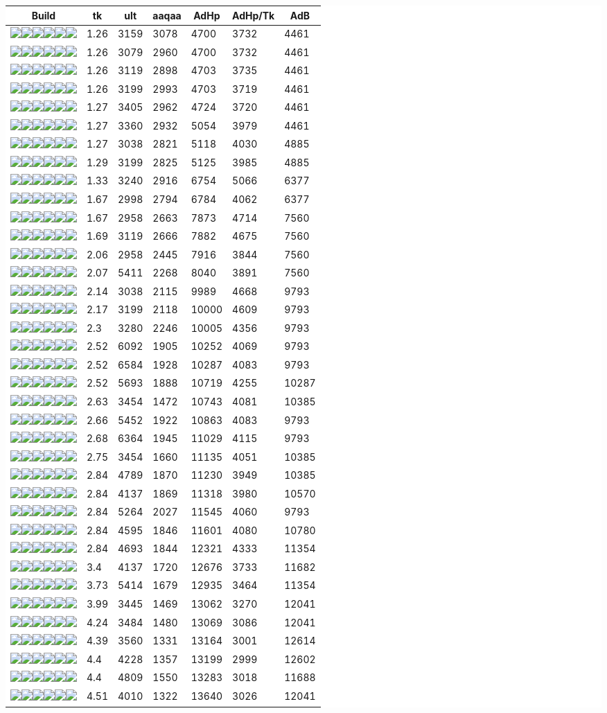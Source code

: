 


Build | tk | ult | aaqaa | AdHp | AdHp/Tk | AdB
-|-|-|-|-|-|-
![](/item/6672.png)![](/item/3124.png)![](/item/3153.png)![](/item/3094.png)![](/item/3036.png)![](/item/3091.png)|1.26|3159|3078|4700|3732|4461
![](/item/6672.png)![](/item/3124.png)![](/item/3153.png)![](/item/3046.png)![](/item/3036.png)![](/item/3091.png)|1.26|3079|2960|4700|3732|4461
![](/item/6672.png)![](/item/3124.png)![](/item/3153.png)![](/item/3046.png)![](/item/3036.png)![](/item/3087.png)|1.26|3119|2898|4703|3735|4461
![](/item/6672.png)![](/item/3124.png)![](/item/3153.png)![](/item/3046.png)![](/item/3036.png)![](/item/3095.png)|1.26|3199|2993|4703|3719|4461
![](/item/6672.png)![](/item/3124.png)![](/item/3153.png)![](/item/6676.png)![](/item/3036.png)![](/item/3085.png)|1.27|3405|2962|4724|3720|4461
![](/item/6672.png)![](/item/3124.png)![](/item/3153.png)![](/item/3072.png)![](/item/3036.png)![](/item/3085.png)|1.27|3360|2932|5054|3979|4461
![](/item/6672.png)![](/item/3124.png)![](/item/3153.png)![](/item/3036.png)![](/item/6609.png)![](/item/3085.png)|1.27|3038|2821|5118|4030|4885
![](/item/6672.png)![](/item/3124.png)![](/item/3153.png)![](/item/3046.png)![](/item/3036.png)![](/item/6609.png)|1.29|3199|2825|5125|3985|4885
![](/item/6672.png)![](/item/3124.png)![](/item/3153.png)![](/item/3094.png)![](/item/3036.png)![](/item/6673.png)|1.33|3240|2916|6754|5066|6377
![](/item/6672.png)![](/item/3124.png)![](/item/3153.png)![](/item/6673.png)![](/item/3085.png)![](/item/3036.png)|1.67|2998|2794|6784|4062|6377
![](/item/6672.png)![](/item/3124.png)![](/item/3153.png)![](/item/3026.png)![](/item/3036.png)![](/item/3085.png)|1.67|2958|2663|7873|4714|7560
![](/item/6672.png)![](/item/3124.png)![](/item/3153.png)![](/item/3046.png)![](/item/3036.png)![](/item/3026.png)|1.69|3119|2666|7882|4675|7560
![](/item/3153.png)![](/item/3124.png)![](/item/3026.png)![](/item/3036.png)![](/item/3085.png)![](/item/3091.png)|2.06|2958|2445|7916|3844|7560
![](/item/6672.png)![](/item/3026.png)![](/item/3036.png)![](/item/3153.png)![](/item/6676.png)![](/item/3142.png)|2.07|5411|2268|8040|3891|7560
![](/item/6672.png)![](/item/3124.png)![](/item/6673.png)![](/item/3026.png)![](/item/3036.png)![](/item/3085.png)|2.14|3038|2115|9989|4668|9793
![](/item/6672.png)![](/item/3124.png)![](/item/6673.png)![](/item/3026.png)![](/item/3036.png)![](/item/3046.png)|2.17|3199|2118|10000|4609|9793
![](/item/6672.png)![](/item/3124.png)![](/item/6673.png)![](/item/3026.png)![](/item/3036.png)![](/item/3094.png)|2.3|3280|2246|10005|4356|9793
![](/item/6673.png)![](/item/3026.png)![](/item/3004.png)![](/item/3036.png)![](/item/6676.png)![](/item/3142.png)|2.52|6092|1905|10252|4069|9793
![](/item/6673.png)![](/item/3026.png)![](/item/3036.png)![](/item/6676.png)![](/item/6693.png)![](/item/3142.png)|2.52|6584|1928|10287|4083|9793
![](/item/6609.png)![](/item/3026.png)![](/item/6673.png)![](/item/3036.png)![](/item/6676.png)![](/item/3142.png)|2.52|5693|1888|10719|4255|10287
![](/item/6672.png)![](/item/6673.png)![](/item/3026.png)![](/item/3036.png)![](/item/3091.png)![](/item/3078.png)|2.63|3454|1472|10743|4081|10385
![](/item/3026.png)![](/item/3072.png)![](/item/6673.png)![](/item/3142.png)![](/item/3036.png)![](/item/6672.png)|2.66|5452|1922|10863|4083|9793
![](/item/3026.png)![](/item/3072.png)![](/item/6673.png)![](/item/3142.png)![](/item/3036.png)![](/item/6676.png)|2.68|6364|1945|11029|4115|9793
![](/item/3153.png)![](/item/3026.png)![](/item/6673.png)![](/item/3036.png)![](/item/3078.png)![](/item/6672.png)|2.75|3454|1660|11135|4051|10385
![](/item/3153.png)![](/item/3026.png)![](/item/6673.png)![](/item/3142.png)![](/item/3036.png)![](/item/3161.png)|2.84|4789|1870|11230|3949|10385
![](/item/3153.png)![](/item/3026.png)![](/item/6673.png)![](/item/3036.png)![](/item/6609.png)![](/item/6692.png)|2.84|4137|1869|11318|3980|10570
![](/item/3153.png)![](/item/3026.png)![](/item/3036.png)![](/item/3072.png)![](/item/3142.png)![](/item/6673.png)|2.84|5264|2027|11545|4060|9793
![](/item/3153.png)![](/item/3026.png)![](/item/6673.png)![](/item/3142.png)![](/item/3036.png)![](/item/3748.png)|2.84|4595|1846|11601|4080|10780
![](/item/3153.png)![](/item/3026.png)![](/item/6673.png)![](/item/3142.png)![](/item/3036.png)![](/item/6333.png)|2.84|4693|1844|12321|4333|11354
![](/item/3153.png)![](/item/3026.png)![](/item/6673.png)![](/item/6333.png)![](/item/3036.png)![](/item/6692.png)|3.4|4137|1720|12676|3733|11682
![](/item/3026.png)![](/item/3072.png)![](/item/6673.png)![](/item/3142.png)![](/item/3036.png)![](/item/6333.png)|3.73|5414|1679|12935|3464|11354
![](/item/3153.png)![](/item/3026.png)![](/item/6673.png)![](/item/3036.png)![](/item/3078.png)![](/item/6333.png)|3.99|3445|1469|13062|3270|12041
![](/item/3153.png)![](/item/3026.png)![](/item/6673.png)![](/item/6333.png)![](/item/3036.png)![](/item/6631.png)|4.24|3484|1480|13069|3086|12041
![](/item/6609.png)![](/item/3026.png)![](/item/6673.png)![](/item/6333.png)![](/item/3036.png)![](/item/3078.png)|4.39|3560|1331|13164|3001|12614
![](/item/6673.png)![](/item/3026.png)![](/item/6333.png)![](/item/3036.png)![](/item/3071.png)![](/item/6692.png)|4.4|4228|1357|13199|2999|12602
![](/item/3026.png)![](/item/3072.png)![](/item/6673.png)![](/item/6333.png)![](/item/3036.png)![](/item/6692.png)|4.4|4809|1550|13283|3018|11688
![](/item/3026.png)![](/item/3072.png)![](/item/6673.png)![](/item/6333.png)![](/item/3036.png)![](/item/3078.png)|4.51|4010|1322|13640|3026|12041